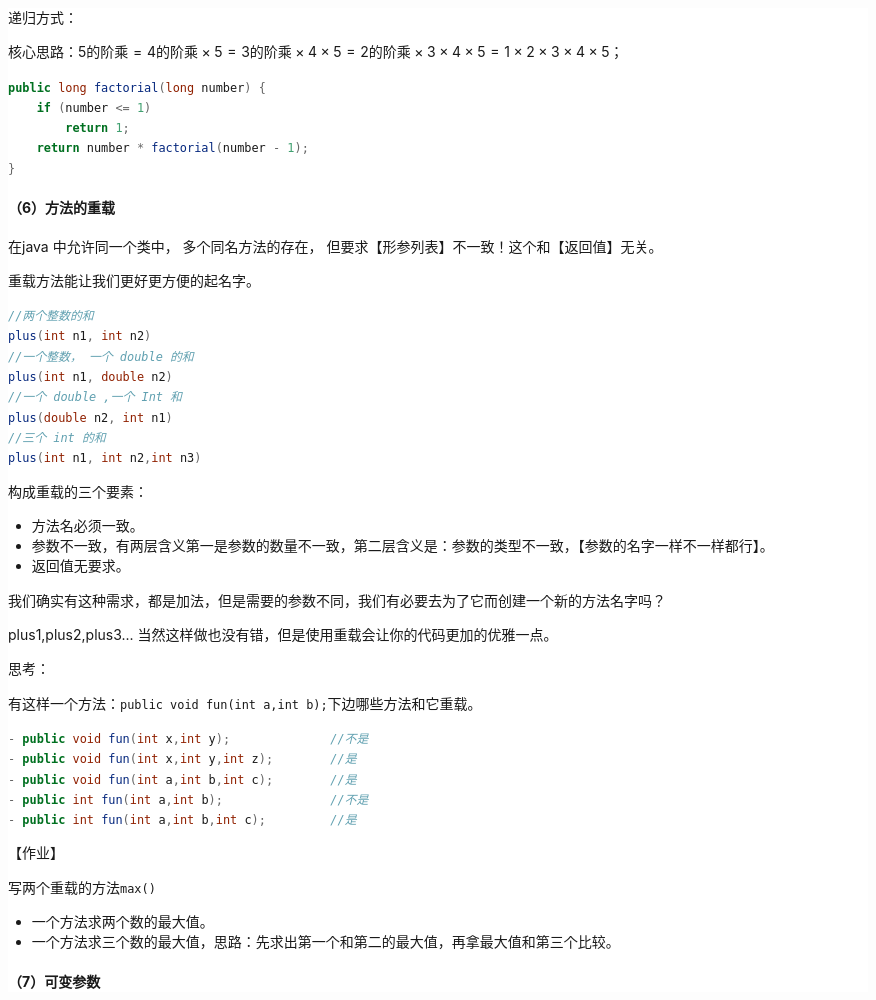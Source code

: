 递归方式：

核心思路：$5\text{的阶乘} = 4\text{的阶乘} \times 5 = 3\text{的阶乘} \times 4 \times 5 = 2\text{的阶乘} \times 3 \times 4 \times 5 = 1 \times 2 \times 3 \times 4 \times 5$；

```java
public long factorial(long number) {
    if (number <= 1)
        return 1;
    return number * factorial(number - 1);
}
```

#### （6）方法的重载

在java 中允许同一个类中， 多个同名方法的存在， 但要求【形参列表】不一致！这个和【返回值】无关。

重载方法能让我们更好更方便的起名字。

```java
//两个整数的和
plus(int n1, int n2)           
//一个整数， 一个 double 的和
plus(int n1, double n2)     
//一个 double ,一个 Int 和
plus(double n2, int n1)     
//三个 int 的和
plus(int n1, int n2,int n3)    
```

构成重载的三个要素：

- 方法名必须一致。
- 参数不一致，有两层含义第一是参数的数量不一致，第二层含义是：参数的类型不一致，【参数的名字一样不一样都行】。
- 返回值无要求。

我们确实有这种需求，都是加法，但是需要的参数不同，我们有必要去为了它而创建一个新的方法名字吗？

plus1,plus2,plus3... 当然这样做也没有错，但是使用重载会让你的代码更加的优雅一点。

思考：

有这样一个方法：`public void fun(int a,int b);`下边哪些方法和它重载。

```java
- public void fun(int x,int y);              //不是
- public void fun(int x,int y,int z);        //是
- public void fun(int a,int b,int c);        //是
- public int fun(int a,int b);               //不是
- public int fun(int a,int b,int c);         //是
```

【作业】

写两个重载的方法`max()`

- 一个方法求两个数的最大值。
- 一个方法求三个数的最大值，思路：先求出第一个和第二的最大值，再拿最大值和第三个比较。

#### （7）可变参数
